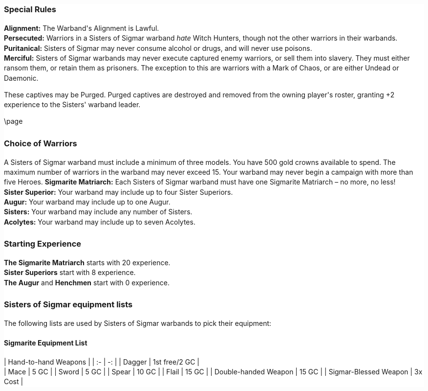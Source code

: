 

### Special Rules

<div class='pageNumber auto'></div>

    
**Alignment:** The Warband's Alignment is Lawful.   
**Persecuted:** Warriors in a Sisters of Sigmar warband _hate_ Witch Hunters, though not the other warriors in their warbands.  
**Puritanical:** Sisters of Sigmar may never consume alcohol or drugs, and will never use poisons.  
**Merciful:** Sisters of Sigmar warbands may never execute captured enemy warriors, or sell them into slavery. They must either ransom them, or retain them as prisoners. The exception to this are warriors with a Mark of Chaos, or are either Undead or Daemonic.

These captives may be Purged. Purged captives are destroyed and removed from the owning player's roster, granting +2 experience to the Sisters' warband leader.

\page


<div class='pageNumber auto'></div>

### Choice of Warriors

A Sisters of Sigmar warband must include a minimum of three models. You have 500 gold crowns available to spend. The maximum number of warriors in the warband may never exceed 15. Your warband may never begin a campaign with more than five Heroes. 
**Sigmarite Matriarch:** Each Sisters of Sigmar warband must have one Sigmarite Matriarch – no more, no less!   
**Sister Superior:** Your warband may include up to four Sister Superiors.  
**Augur:** Your warband may include up to one Augur.        
**Sisters:** Your warband may include any number of Sisters.    
**Acolytes:** Your warband may include up to seven Acolytes.    

### Starting Experience

**The Sigmarite Matriarch** starts with 20 experience.      
**Sister Superiors** start with 8 experience.   
**The Augur** and **Henchmen** start with 0 experience. 

### Sisters of Sigmar equipment lists

The following lists are used by Sisters of Sigmar warbands to pick their equipment:

#### Sigmarite Equipment List
| Hand-to-hand Weapons |
| :- | -: |
| Dagger | 1st free/2 GC |   
| Mace | 5 GC |
| Sword | 5 GC |
| Spear | 10 GC |
| Flail | 15 GC |
| Double-handed Weapon | 15 GC |
| Sigmar-Blessed Weapon | 3x Cost |
